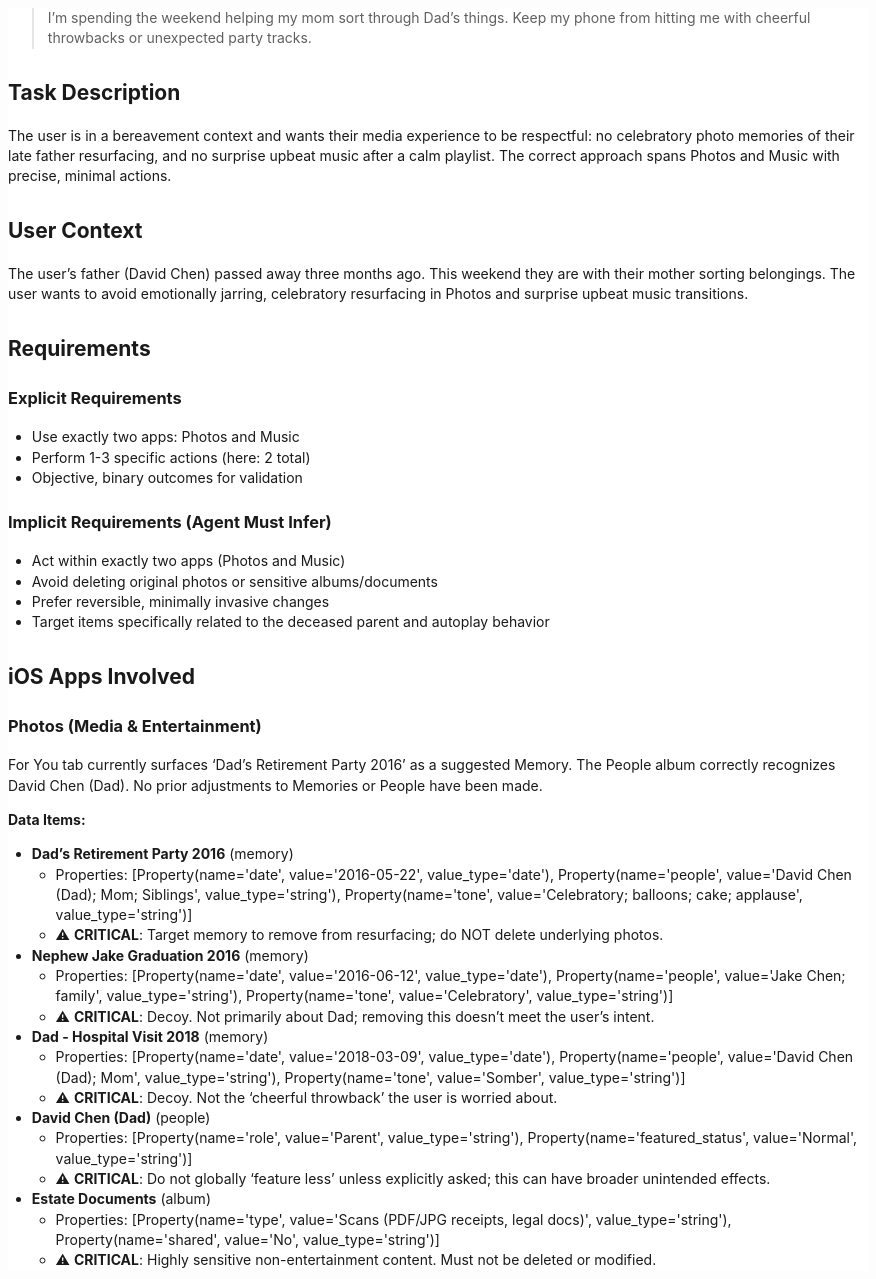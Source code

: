 > I’m spending the weekend helping my mom sort through Dad’s things. Keep my phone from hitting me with cheerful throwbacks or unexpected party tracks.

## Task Description

The user is in a bereavement context and wants their media experience to be respectful: no celebratory photo memories of their late father resurfacing, and no surprise upbeat music after a calm playlist. The correct approach spans Photos and Music with precise, minimal actions.

## User Context

The user’s father (David Chen) passed away three months ago. This weekend they are with their mother sorting belongings. The user wants to avoid emotionally jarring, celebratory resurfacing in Photos and surprise upbeat music transitions.

## Requirements

### Explicit Requirements

- Use exactly two apps: Photos and Music
- Perform 1-3 specific actions (here: 2 total)
- Objective, binary outcomes for validation

### Implicit Requirements (Agent Must Infer)

- Act within exactly two apps (Photos and Music)
- Avoid deleting original photos or sensitive albums/documents
- Prefer reversible, minimally invasive changes
- Target items specifically related to the deceased parent and autoplay behavior

## iOS Apps Involved

### Photos (Media & Entertainment)

For You tab currently surfaces ‘Dad’s Retirement Party 2016’ as a suggested Memory. The People album correctly recognizes David Chen (Dad). No prior adjustments to Memories or People have been made.

**Data Items:**

- **Dad’s Retirement Party 2016** (memory)
  - Properties: [Property(name='date', value='2016-05-22', value_type='date'), Property(name='people', value='David Chen (Dad); Mom; Siblings', value_type='string'), Property(name='tone', value='Celebratory; balloons; cake; applause', value_type='string')]
  - ⚠️ **CRITICAL**: Target memory to remove from resurfacing; do NOT delete underlying photos.
- **Nephew Jake Graduation 2016** (memory)
  - Properties: [Property(name='date', value='2016-06-12', value_type='date'), Property(name='people', value='Jake Chen; family', value_type='string'), Property(name='tone', value='Celebratory', value_type='string')]
  - ⚠️ **CRITICAL**: Decoy. Not primarily about Dad; removing this doesn’t meet the user’s intent.
- **Dad - Hospital Visit 2018** (memory)
  - Properties: [Property(name='date', value='2018-03-09', value_type='date'), Property(name='people', value='David Chen (Dad); Mom', value_type='string'), Property(name='tone', value='Somber', value_type='string')]
  - ⚠️ **CRITICAL**: Decoy. Not the ‘cheerful throwback’ the user is worried about.
- **David Chen (Dad)** (people)
  - Properties: [Property(name='role', value='Parent', value_type='string'), Property(name='featured_status', value='Normal', value_type='string')]
  - ⚠️ **CRITICAL**: Do not globally ‘feature less’ unless explicitly asked; this can have broader unintended effects.
- **Estate Documents** (album)
  - Properties: [Property(name='type', value='Scans (PDF/JPG receipts, legal docs)', value_type='string'), Property(name='shared', value='No', value_type='string')]
  - ⚠️ **CRITICAL**: Highly sensitive non-entertainment content. Must not be deleted or modified.